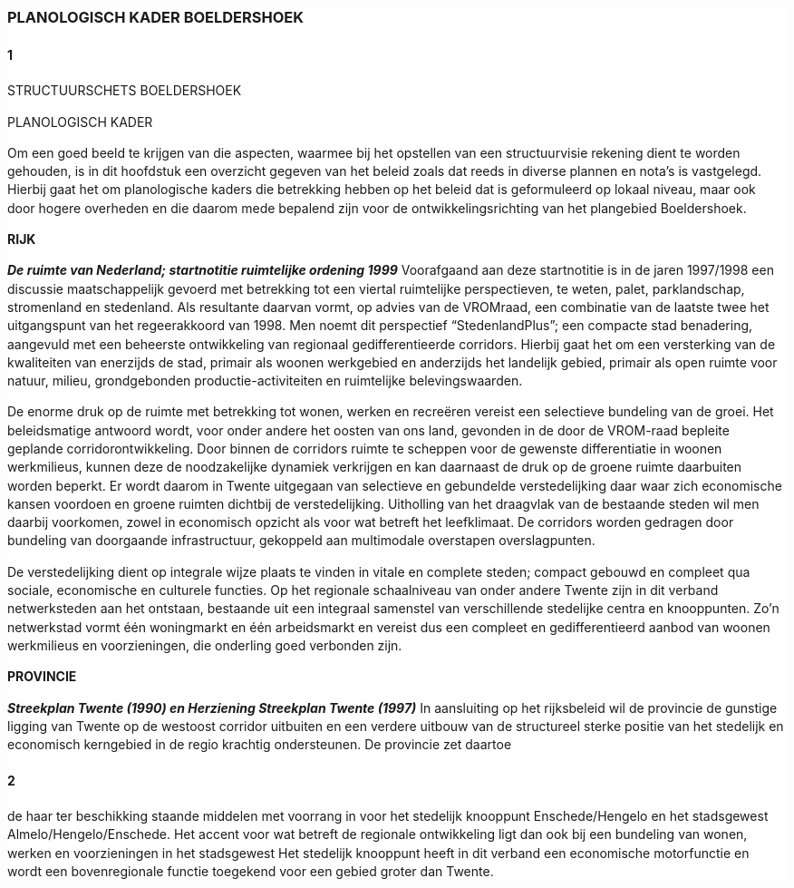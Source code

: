 ### PLANOLOGISCH KADER BOELDERSHOEK 


#### 1 

 STRUCTUURSCHETS BOELDERSHOEK 

 PLANOLOGISCH KADER 

Om een goed beeld te krijgen van die aspecten, waarmee bij het opstellen van een structuurvisie rekening dient te worden gehouden, is in dit hoofdstuk een overzicht gegeven van het beleid zoals dat reeds in diverse plannen en nota’s is vastgelegd. Hierbij gaat het om planologische kaders die betrekking hebben op het beleid dat is geformuleerd op lokaal niveau, maar ook door hogere overheden en die daarom mede bepalend zijn voor de ontwikkelingsrichting van het plangebied Boeldershoek. 

**RIJK** 

**_De ruimte van Nederland; startnotitie ruimtelijke ordening 1999_** Voorafgaand aan deze startnotitie is in de jaren 1997/1998 een discussie maatschappelijk gevoerd met betrekking tot een viertal ruimtelijke perspectieven, te weten, palet, parklandschap, stromenland en stedenland. Als resultante daarvan vormt, op advies van de VROMraad, een combinatie van de laatste twee het uitgangspunt van het regeerakkoord van 1998. Men noemt dit perspectief “StedenlandPlus”; een compacte stad benadering, aangevuld met een beheerste ontwikkeling van regionaal gedifferentieerde corridors. Hierbij gaat het om een versterking van de kwaliteiten van enerzijds de stad, primair als woonen werkgebied en anderzijds het landelijk gebied, primair als open ruimte voor natuur, milieu, grondgebonden productie-activiteiten en ruimtelijke belevingswaarden. 

De enorme druk op de ruimte met betrekking tot wonen, werken en recreëren vereist een selectieve bundeling van de groei. Het beleidsmatige antwoord wordt, voor onder andere het oosten van ons land, gevonden in de door de VROM-raad bepleite geplande corridorontwikkeling. Door binnen de corridors ruimte te scheppen voor de gewenste differentiatie in woonen werkmilieus, kunnen deze de noodzakelijke dynamiek verkrijgen en kan daarnaast de druk op de groene ruimte daarbuiten worden beperkt. Er wordt daarom in Twente uitgegaan van selectieve en gebundelde verstedelijking daar waar zich economische kansen voordoen en groene ruimten dichtbij de verstedelijking. Uitholling van het draagvlak van de bestaande steden wil men daarbij voorkomen, zowel in economisch opzicht als voor wat betreft het leefklimaat. De corridors worden gedragen door bundeling van doorgaande infrastructuur, gekoppeld aan multimodale overstapen overslagpunten. 

De verstedelijking dient op integrale wijze plaats te vinden in vitale en complete steden; compact gebouwd en compleet qua sociale, economische en culturele functies. Op het regionale schaalniveau van onder andere Twente zijn in dit verband netwerksteden aan het ontstaan, bestaande uit een integraal samenstel van verschillende stedelijke centra en knooppunten. Zo’n netwerkstad vormt één woningmarkt en één arbeidsmarkt en vereist dus een compleet en gedifferentieerd aanbod van woonen werkmilieus en voorzieningen, die onderling goed verbonden zijn. 

**PROVINCIE** 

**_Streekplan Twente (1990) en Herziening Streekplan Twente (1997)_** In aansluiting op het rijksbeleid wil de provincie de gunstige ligging van Twente op de westoost corridor uitbuiten en een verdere uitbouw van de structureel sterke positie van het stedelijk en economisch kerngebied in de regio krachtig ondersteunen. De provincie zet daartoe 


#### 2 

de haar ter beschikking staande middelen met voorrang in voor het stedelijk knooppunt Enschede/Hengelo en het stadsgewest Almelo/Hengelo/Enschede. Het accent voor wat betreft de regionale ontwikkeling ligt dan ook bij een bundeling van wonen, werken en voorzieningen in het stadsgewest Het stedelijk knooppunt heeft in dit verband een economische motorfunctie en wordt een bovenregionale functie toegekend voor een gebied groter dan Twente. 
